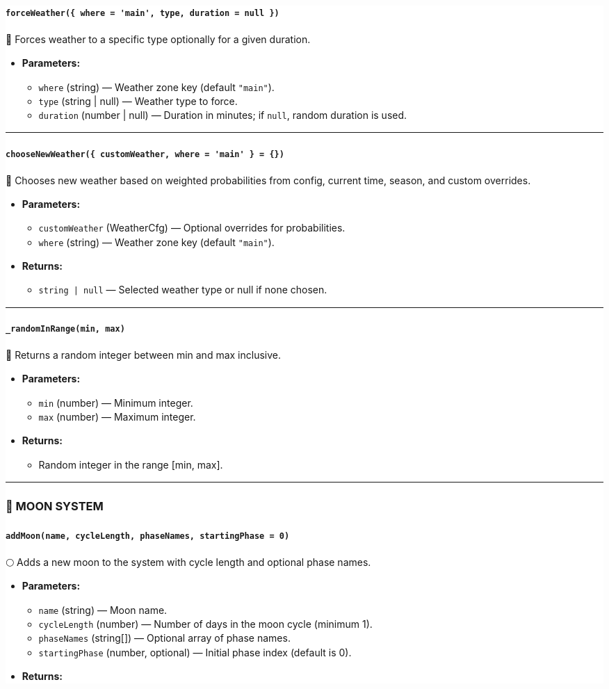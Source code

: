 #### `forceWeather({ where = 'main', type, duration = null })`

🎯 Forces weather to a specific type optionally for a given duration.

* **Parameters:**

  * `where` (string) — Weather zone key (default `"main"`).
  * `type` (string | null) — Weather type to force.
  * `duration` (number | null) — Duration in minutes; if `null`, random duration is used.

---

#### `chooseNewWeather({ customWeather, where = 'main' } = {})`

🎲 Chooses new weather based on weighted probabilities from config, current time, season, and custom overrides.

* **Parameters:**

  * `customWeather` (WeatherCfg) — Optional overrides for probabilities.
  * `where` (string) — Weather zone key (default `"main"`).
* **Returns:**

  * `string | null` — Selected weather type or null if none chosen.

---

#### `_randomInRange(min, max)`

🎲 Returns a random integer between min and max inclusive.

* **Parameters:**

  * `min` (number) — Minimum integer.
  * `max` (number) — Maximum integer.
* **Returns:**

  * Random integer in the range \[min, max].

---

### 🌙 MOON SYSTEM

#### `addMoon(name, cycleLength, phaseNames, startingPhase = 0)`

🌕 Adds a new moon to the system with cycle length and optional phase names.

* **Parameters:**

  * `name` (string) — Moon name.
  * `cycleLength` (number) — Number of days in the moon cycle (minimum 1).
  * `phaseNames` (string\[]) — Optional array of phase names.
  * `startingPhase` (number, optional) — Initial phase index (default is 0).
* **Returns:**
